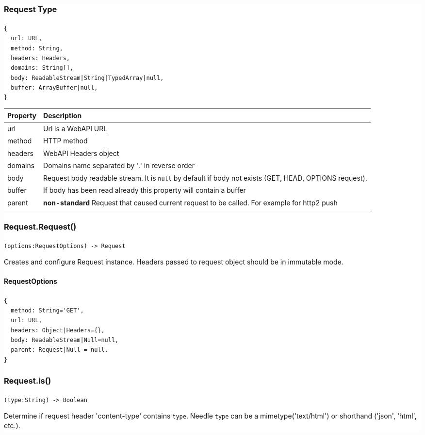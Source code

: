 ### Request Type

```text
{
  url: URL,
  method: String,
  headers: Headers,
  domains: String[],
  body: ReadableStream|String|TypedArray|null,
  buffer: ArrayBuffer|null,
}
```

|Property|Description|
|:-------|:----------|
|url| Url is a WebAPI [URL](https://nodejs.org/dist/latest-v9.x/docs/api/url.html#url_class_url) |
|method| HTTP method |
|headers| WebAPI Headers object |
|domains| Domains name separated by '.' in reverse order |
|body| Request body readable stream. It is `null` by default if body not exists (GET, HEAD, OPTIONS request).|
|buffer| If body has been read already this property will contain a buffer |
|parent   |**non-standard** Request that caused current request to be called. For example for http2 push |

### Request.Request()
```text
(options:RequestOptions) -> Request
```

Creates and configure Request instance. Headers passed to request object should
be in immutable mode.

#### RequestOptions
```text
{
  method: String='GET',
  url: URL,
  headers: Object|Headers={},
  body: ReadableStream|Null=null,
  parent: Request|Null = null,
}
```

### Request.is()
```text
(type:String) -> Boolean
```

Determine if request header 'content-type' contains `type`. Needle `type` can be
a mimetype('text/html') or shorthand ('json', 'html', etc.).
